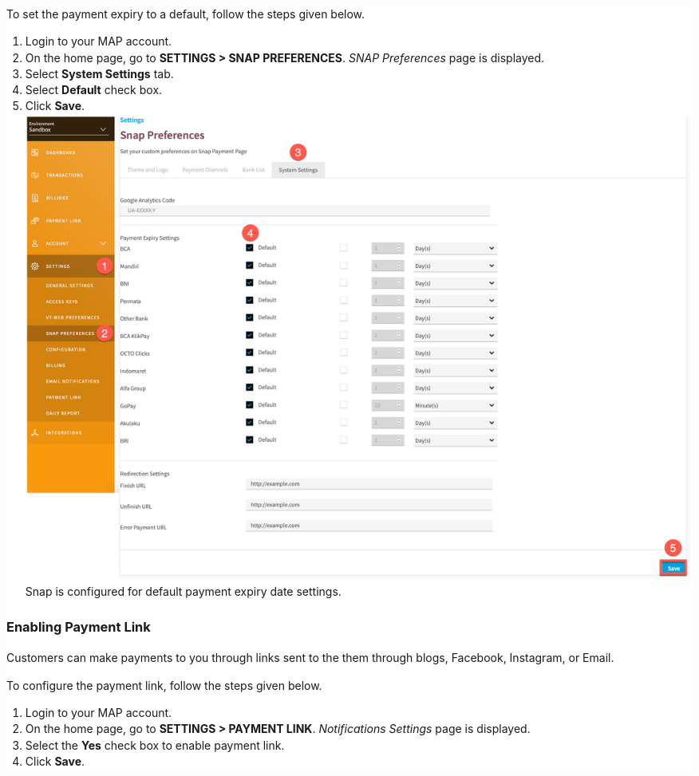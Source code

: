 To set the payment expiry to a default, follow the steps given below.

1. Login to your MAP account.
2. On the home page, go to **SETTINGS > SNAP PREFERENCES**.
  *SNAP Preferences* page is displayed.
3. Select **System Settings** tab.
4. Select **Default** check box.
5. Click **Save**.
  ![Dashboard Usage](./../../asset/image/after-payment-snap-default-settings.png)
  Snap is configured for default payment expiry date settings.

### Enabling Payment Link
Customers can make payments to you through links sent to the them through blogs, Facebook, Instagram, or Email.

To configure the payment link, follow the steps given below.

1. Login to your MAP account.
2. On the home page, go to **SETTINGS > PAYMENT LINK**.
  *Notifications Settings* page is displayed.
3. Select the **Yes** check box to enable payment link.
4. Click **Save**.